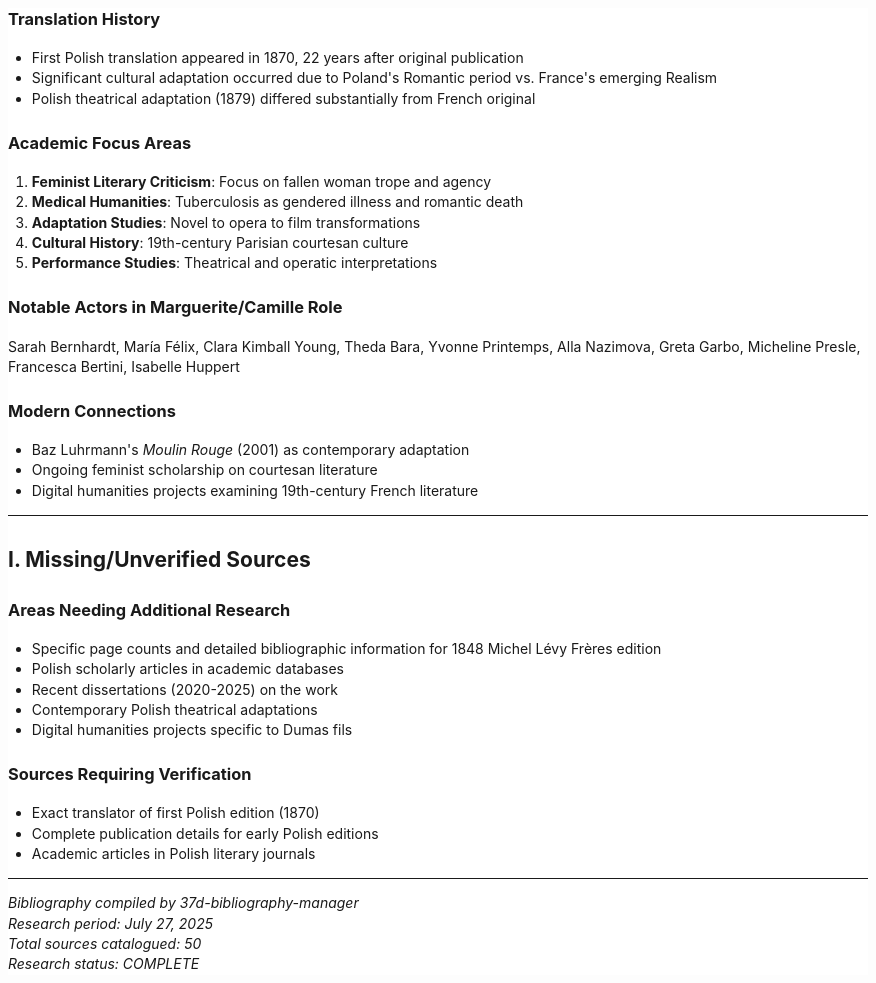### Translation History
- First Polish translation appeared in 1870, 22 years after original publication
- Significant cultural adaptation occurred due to Poland's Romantic period vs. France's emerging Realism
- Polish theatrical adaptation (1879) differed substantially from French original

### Academic Focus Areas
1. **Feminist Literary Criticism**: Focus on fallen woman trope and agency
2. **Medical Humanities**: Tuberculosis as gendered illness and romantic death
3. **Adaptation Studies**: Novel to opera to film transformations
4. **Cultural History**: 19th-century Parisian courtesan culture
5. **Performance Studies**: Theatrical and operatic interpretations

### Notable Actors in Marguerite/Camille Role
Sarah Bernhardt, María Félix, Clara Kimball Young, Theda Bara, Yvonne Printemps, Alla Nazimova, Greta Garbo, Micheline Presle, Francesca Bertini, Isabelle Huppert

### Modern Connections
- Baz Luhrmann's *Moulin Rouge* (2001) as contemporary adaptation
- Ongoing feminist scholarship on courtesan literature
- Digital humanities projects examining 19th-century French literature

---

## I. Missing/Unverified Sources

### Areas Needing Additional Research
- Specific page counts and detailed bibliographic information for 1848 Michel Lévy Frères edition
- Polish scholarly articles in academic databases
- Recent dissertations (2020-2025) on the work
- Contemporary Polish theatrical adaptations
- Digital humanities projects specific to Dumas fils

### Sources Requiring Verification
- Exact translator of first Polish edition (1870)
- Complete publication details for early Polish editions
- Academic articles in Polish literary journals

---

*Bibliography compiled by 37d-bibliography-manager*  
*Research period: July 27, 2025*  
*Total sources catalogued: 50*  
*Research status: COMPLETE*